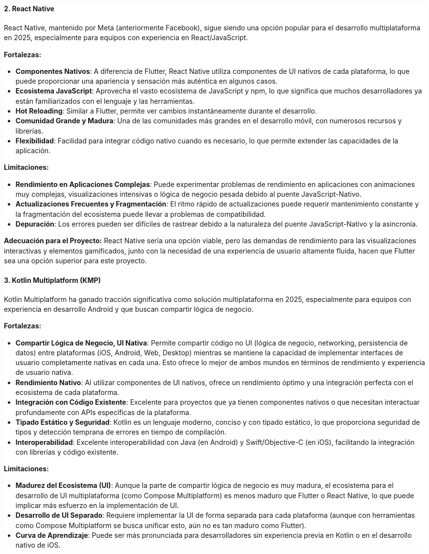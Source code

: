 #### 2. React Native

React Native, mantenido por Meta (anteriormente Facebook), sigue siendo una opción popular para el desarrollo multiplataforma en 2025, especialmente para equipos con experiencia en React/JavaScript.

**Fortalezas:**
-   **Componentes Nativos**: A diferencia de Flutter, React Native utiliza componentes de UI nativos de cada plataforma, lo que puede proporcionar una apariencia y sensación más auténtica en algunos casos.
-   **Ecosistema JavaScript**: Aprovecha el vasto ecosistema de JavaScript y npm, lo que significa que muchos desarrolladores ya están familiarizados con el lenguaje y las herramientas.
-   **Hot Reloading**: Similar a Flutter, permite ver cambios instantáneamente durante el desarrollo.
-   **Comunidad Grande y Madura**: Una de las comunidades más grandes en el desarrollo móvil, con numerosos recursos y librerías.
-   **Flexibilidad**: Facilidad para integrar código nativo cuando es necesario, lo que permite extender las capacidades de la aplicación.

**Limitaciones:**
-   **Rendimiento en Aplicaciones Complejas**: Puede experimentar problemas de rendimiento en aplicaciones con animaciones muy complejas, visualizaciones intensivas o lógica de negocio pesada debido al puente JavaScript-Nativo.
-   **Actualizaciones Frecuentes y Fragmentación**: El ritmo rápido de actualizaciones puede requerir mantenimiento constante y la fragmentación del ecosistema puede llevar a problemas de compatibilidad.
-   **Depuración**: Los errores pueden ser difíciles de rastrear debido a la naturaleza del puente JavaScript-Nativo y la asincronía.

**Adecuación para el Proyecto:**
React Native sería una opción viable, pero las demandas de rendimiento para las visualizaciones interactivas y elementos gamificados, junto con la necesidad de una experiencia de usuario altamente fluida, hacen que Flutter sea una opción superior para este proyecto.

#### 3. Kotlin Multiplatform (KMP)

Kotlin Multiplatform ha ganado tracción significativa como solución multiplataforma en 2025, especialmente para equipos con experiencia en desarrollo Android y que buscan compartir lógica de negocio.

**Fortalezas:**
-   **Compartir Lógica de Negocio, UI Nativa**: Permite compartir código no UI (lógica de negocio, networking, persistencia de datos) entre plataformas (iOS, Android, Web, Desktop) mientras se mantiene la capacidad de implementar interfaces de usuario completamente nativas en cada una. Esto ofrece lo mejor de ambos mundos en términos de rendimiento y experiencia de usuario nativa.
-   **Rendimiento Nativo**: Al utilizar componentes de UI nativos, ofrece un rendimiento óptimo y una integración perfecta con el ecosistema de cada plataforma.
-   **Integración con Código Existente**: Excelente para proyectos que ya tienen componentes nativos o que necesitan interactuar profundamente con APIs específicas de la plataforma.
-   **Tipado Estático y Seguridad**: Kotlin es un lenguaje moderno, conciso y con tipado estático, lo que proporciona seguridad de tipos y detección temprana de errores en tiempo de compilación.
-   **Interoperabilidad**: Excelente interoperabilidad con Java (en Android) y Swift/Objective-C (en iOS), facilitando la integración con librerías y código existente.

**Limitaciones:**
-   **Madurez del Ecosistema (UI)**: Aunque la parte de compartir lógica de negocio es muy madura, el ecosistema para el desarrollo de UI multiplataforma (como Compose Multiplatform) es menos maduro que Flutter o React Native, lo que puede implicar más esfuerzo en la implementación de UI.
-   **Desarrollo de UI Separado**: Requiere implementar la UI de forma separada para cada plataforma (aunque con herramientas como Compose Multiplatform se busca unificar esto, aún no es tan maduro como Flutter).
-   **Curva de Aprendizaje**: Puede ser más pronunciada para desarrolladores sin experiencia previa en Kotlin o en el desarrollo nativo de iOS.

